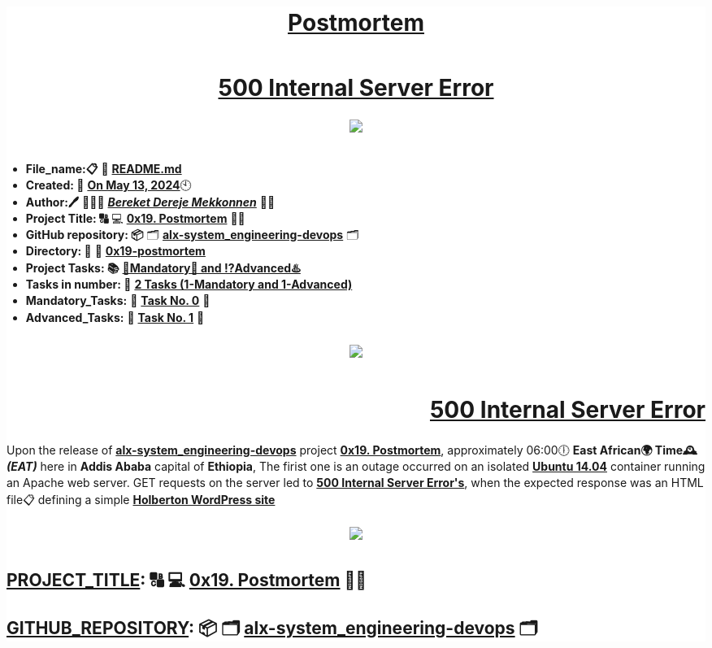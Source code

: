 <H1 align="center"> <ins> Postmortem</ins> </H1>
<H1 align="center"> <ins> 500 Internal Server Error</ins> </H1>

<p align="center">
  <img src="https://seo-hacker.com/wp-content/uploads/2023/07/Blog-Cover-Fixing-a-500-Internal-Server-Error-on-Your-Site-01-727x545.png" />
</p>

##

* **File_name:📋** 📖 [**README.md**](https://github.com/BekiHabesha/alx-system_engineering-devops/blob/master/0x19-postmortem/README.md)
* **Created: 📅** <ins>**On May 13, 2024**</ins>🕙
* **Author:🖊️** 👨🏻‍💻 [***Bereket Dereje Mekkonnen***](https://intranet.alxswe.com/users/BereketDerejeMekonnen) 🧑‍💻
* **Project Title: 🔠**  💻 [**0x19. Postmortem**](https://intranet.alxswe.com/projects/294) 📝🔡
* **GitHub repository: 📦** 🗂 [**alx-system_engineering-devops**](https://github.com/BekiHabesha/alx-system_engineering-devops) 🗂
* **Directory: 💼** 📂 [**0x19-postmortem**](https://github.com/BekiHabesha/alx-system_engineering-devops/tree/master/0x19-postmortem)
* **Project Tasks: 📚** <ins>**💯Mandatory💯 and ⁉️Advanced♨️**</ins>
* **Tasks in number: 🔢** <ins>**2 Tasks (1-Mandatory and 1-Advanced)**</ins>
* **Mandatory_Tasks:** 💯 <ins>**Task No. 0**</ins> 💯
* **Advanced_Tasks:** 💯 <ins>**Task No. 1**</ins> 💯

###  

<p align="center">
  <img src="https://t4.ftcdn.net/jpg/05/92/91/99/360_F_592919939_IrEOZvIZuxDGZNsZlCfdOBBtEz8OoFkd.jpg" />
</p>

<H1 align="right"> <ins> 500 Internal Server Error</ins> </H1>

Upon the release of [**alx-system_engineering-devops**](https://github.com/BekiHabesha/alx-system_engineering-devops) project [**0x19. Postmortem**](https://intranet.alxswe.com/projects/294), approximately 06:00🕕 **East African🌍 Time🕰** ***(EAT)*** here in **Addis Ababa** capital of **Ethiopia**, The firist one is an outage occurred on an isolated [**Ubuntu 14.04**](https://releases.ubuntu.com/focal) container running an Apache web server. GET requests on the server led to [**500 Internal Server Error's**](https://github.com/BekiHabesha/alx-system_engineering-devops/blob/master/0x19-postmortem/README.md), when the expected response was an HTML file📋 defining a simple [**Holberton WordPress site**](https://blog.holbertonschool.com/)
###

<p align="center">
  <img src="https://i0.wp.com/www.titanui.com/wp-content/uploads/2018/05/19/Creative-500-Internal-Server-Error-Page-Template-PSD.jpg?w=675&ssl=1" />
</p>

##

## <ins>**PROJECT_TITLE</ins>: 🔠**  💻 [**0x19. Postmortem**](https://intranet.alxswe.com/projects/294) 📝🔡

## <ins>**GITHUB_REPOSITORY</ins>: 📦** 🗂 [**alx-system_engineering-devops**](https://github.com/BekiHabesha/alx-system_engineering-devops) 🗂
